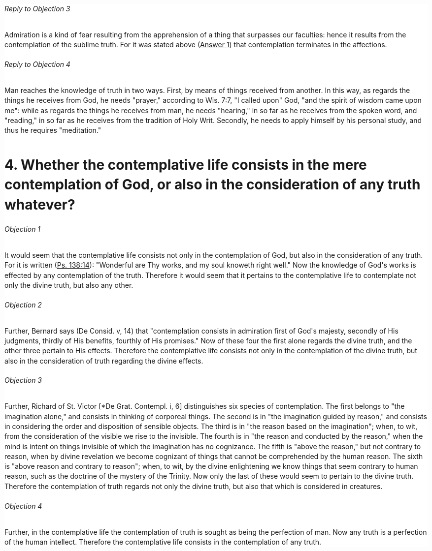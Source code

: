 ###### Reply to Objection 3
Admiration is a kind of fear resulting from the apprehension of a thing that surpasses our faculties: hence it results from the contemplation of the sublime truth. For it was stated above ([Answer 1](#1.%20Whether%20the%20contemplative%20life%20has%20nothing%20to%20do%20with%20the%20affections,%20and%20pertains%20wholly%20to%20the%20intellect?%20)) that contemplation terminates in the affections.  

###### Reply to Objection 4
Man reaches the knowledge of truth in two ways. First, by means of things received from another. In this way, as regards the things he receives from God, he needs "prayer," according to Wis. 7:7, "I called upon" God, "and the spirit of wisdom came upon me": while as regards the things he receives from man, he needs "hearing," in so far as he receives from the spoken word, and "reading," in so far as he receives from the tradition of Holy Writ. Secondly, he needs to apply himself by his personal study, and thus he requires "meditation."  




# 4. Whether the contemplative life consists in the mere contemplation of God, or also in the consideration of any truth whatever? 

###### Objection 1
It would seem that the contemplative life consists not only in the contemplation of God, but also in the consideration of any truth. For it is written ([Ps. 138:14](http://bible.gospelcom.net/bible?Ps++138:14)): "Wonderful are Thy works, and my soul knoweth right well." Now the knowledge of God's works is effected by any contemplation of the truth. Therefore it would seem that it pertains to the contemplative life to contemplate not only the divine truth, but also any other.  

###### Objection 2
Further, Bernard says (De Consid. v, 14) that "contemplation consists in admiration first of God's majesty, secondly of His judgments, thirdly of His benefits, fourthly of His promises." Now of these four the first alone regards the divine truth, and the other three pertain to His effects. Therefore the contemplative life consists not only in the contemplation of the divine truth, but also in the consideration of truth regarding the divine effects.  

###### Objection 3
Further, Richard of St. Victor \[\*De Grat. Contempl. i, 6\] distinguishes six species of contemplation. The first belongs to "the imagination alone," and consists in thinking of corporeal things. The second is in "the imagination guided by reason," and consists in considering the order and disposition of sensible objects. The third is in "the reason based on the imagination"; when, to wit, from the consideration of the visible we rise to the invisible. The fourth is in "the reason and conducted by the reason," when the mind is intent on things invisible of which the imagination has no cognizance. The fifth is "above the reason," but not contrary to reason, when by divine revelation we become cognizant of things that cannot be comprehended by the human reason. The sixth is "above reason and contrary to reason"; when, to wit, by the divine enlightening we know things that seem contrary to human reason, such as the doctrine of the mystery of the Trinity. Now only the last of these would seem to pertain to the divine truth. Therefore the contemplation of truth regards not only the divine truth, but also that which is considered in creatures.  

###### Objection 4
Further, in the contemplative life the contemplation of truth is sought as being the perfection of man. Now any truth is a perfection of the human intellect. Therefore the contemplative life consists in the contemplation of any truth.  
